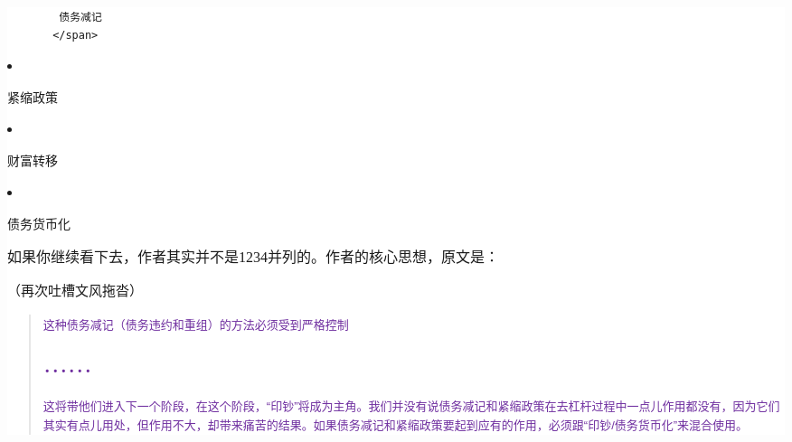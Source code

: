             债务减记
           </span>
</p>
</li>
<li>
<p style="line-height: 150%;">
<span style="line-height: 150%;font-family: 宋体;font-size: 14px;">
            紧缩政策
           </span>
</p>
</li>
<li>
<p style="line-height: 150%;">
<span style="line-height: 150%;font-family: 宋体;font-size: 14px;">
            财富转移
           </span>
</p>
</li>
<li>
<p style="line-height: 150%;">
<span style="line-height: 150%;font-family: 宋体;font-size: 14px;">
            债务货币化
           </span>
</p>
</li>
</ol>
<p style="line-height: 150%;">
<span style="font-size: 16px;line-height: 150%;font-family: 华文楷体;">
</span>
</p>
<p style="line-height: 150%;">
<span style="font-size: 16px;line-height: 150%;font-family: 华文楷体;">
          如果你继续看下去，作者其实并不是1234并列的。作者的核心思想，原文是：
         </span>
</p>
<p style="line-height: 150%;">
<span style="line-height: 150%;font-family: 华文楷体;font-size: 15px;">
          （再次吐槽文风拖沓）
         </span>
</p>
<p style="line-height: 150%;">
<span style="font-size: 16px;line-height: 150%;font-family: 华文楷体;">
</span>
</p>
<blockquote>
<p style="line-height: 150%;">
<span style="font-size: 13px;line-height: 150%;font-family: 微软雅黑, sans-serif;color: rgb(112, 48, 160);background: white none repeat scroll 0% 0%;">
           这种债务减记（债务违约和重组）的方法必须受到严格控制
          </span>
</p>
<p style="line-height: 150%;">
<span style="font-size: 27px;line-height: 150%;font-family: 华文楷体;color: rgb(112, 48, 160);">
           ……
          </span>
</p>
<p style="line-height: 150%;">
<span style="font-size: 13px;line-height: 150%;font-family: 微软雅黑, sans-serif;color: rgb(112, 48, 160);background: white none repeat scroll 0% 0%;">
           这将带他们进入下一个阶段，在这个阶段，“印钞”将成为主角。我们并没有说债务减记和紧缩政策在去杠杆过程中一点儿作用都没有，因为它们其实有点儿用处，但作用不大，却带来痛苦的结果。如果债务减记和紧缩政策要起到应有的作用，必须跟“印钞/债务货币化”来混合使用。
          </span>
</p>
</blockquote>